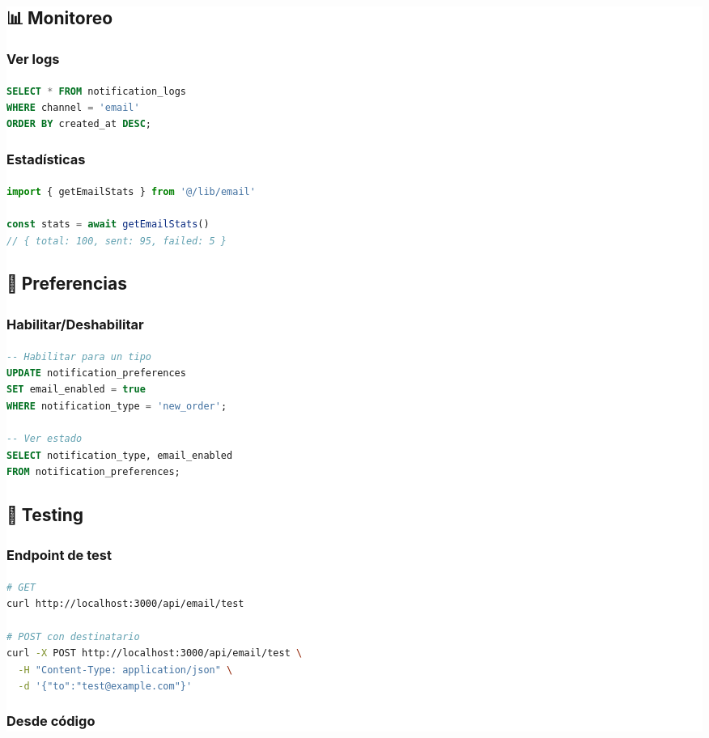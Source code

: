 ```typescript
```

## 📊 Monitoreo

### Ver logs

```sql
SELECT * FROM notification_logs 
WHERE channel = 'email' 
ORDER BY created_at DESC;
```

### Estadísticas

```typescript
import { getEmailStats } from '@/lib/email'

const stats = await getEmailStats()
// { total: 100, sent: 95, failed: 5 }
```

## 🔐 Preferencias

### Habilitar/Deshabilitar

```sql
-- Habilitar para un tipo
UPDATE notification_preferences 
SET email_enabled = true 
WHERE notification_type = 'new_order';

-- Ver estado
SELECT notification_type, email_enabled 
FROM notification_preferences;
```

## 🧪 Testing

### Endpoint de test

```bash
# GET
curl http://localhost:3000/api/email/test

# POST con destinatario
curl -X POST http://localhost:3000/api/email/test \
  -H "Content-Type: application/json" \
  -d '{"to":"test@example.com"}'
```

### Desde código
